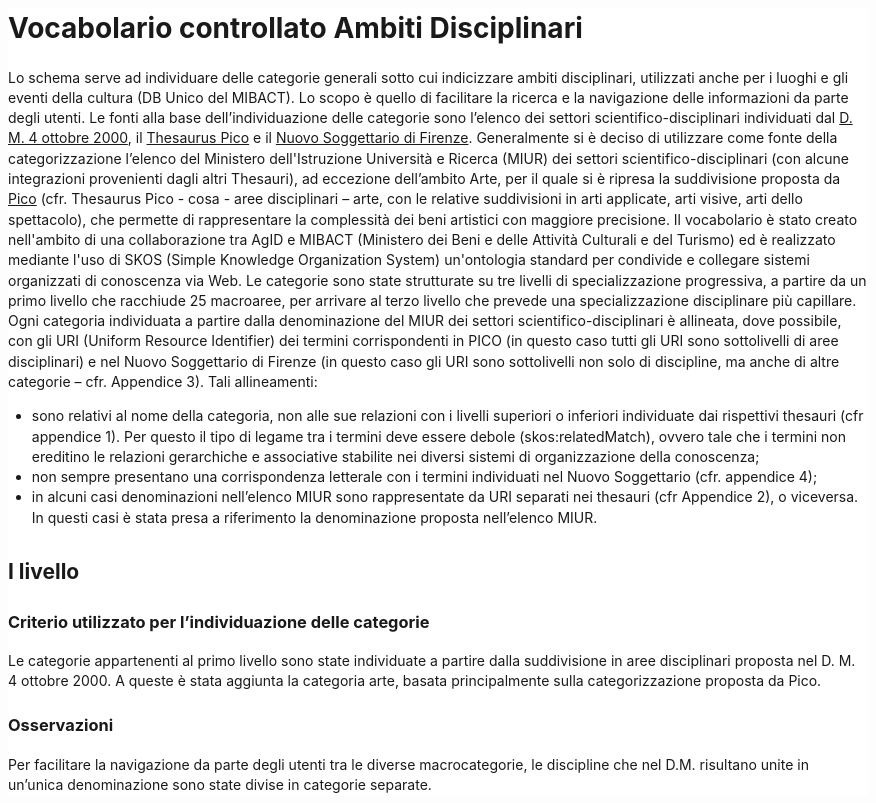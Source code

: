 # Vocabolario controllato Ambiti Disciplinari

Lo schema serve ad individuare delle categorie generali sotto cui indicizzare ambiti disciplinari, utilizzati anche per i luoghi e gli eventi della cultura (DB Unico del MIBACT). Lo scopo è quello di facilitare la ricerca e la navigazione delle informazioni da parte degli utenti.
Le fonti alla base dell’individuazione delle categorie sono l’elenco dei settori scientifico-disciplinari individuati dal [D. M. 4 ottobre 2000](http://www.miur.it/UserFiles/115.htm), il [Thesaurus Pico](http://www.culturaitalia.it/pico/thesaurus/4.3/thesaurus_4.3.0.skos.xml) e il [Nuovo Soggettario di Firenze](http://thes.bncf.firenze.sbn.it/ricerca.php).
Generalmente si è deciso di utilizzare come fonte della categorizzazione l’elenco del Ministero dell'Istruzione Università e Ricerca (MIUR) dei settori scientifico-disciplinari (con alcune integrazioni provenienti dagli altri Thesauri), ad eccezione dell’ambito Arte, per il quale si è ripresa la suddivisione proposta da [Pico](http://culturaitalia.it/pico/thesaurus/4.1#arte) (cfr. Thesaurus Pico - cosa - aree disciplinari – arte, con le relative suddivisioni in arti applicate, arti visive, arti dello spettacolo), che permette di rappresentare la complessità dei beni artistici con maggiore precisione.
Il vocabolario è stato creato nell'ambito di una collaborazione tra AgID e MIBACT (Ministero dei Beni e delle Attività Culturali e del Turismo) ed è realizzato mediante l'uso di SKOS (Simple Knowledge Organization System) un'ontologia standard per condivide e collegare sistemi organizzati di conoscenza via Web.
Le categorie sono state strutturate su tre livelli di specializzazione progressiva, a partire da un primo livello che racchiude 25 macroaree, per arrivare al terzo livello che prevede una specializzazione disciplinare più capillare.
Ogni categoria individuata a partire dalla denominazione del MIUR dei settori scientifico-disciplinari è allineata, dove possibile, con gli URI (Uniform Resource Identifier) dei termini corrispondenti in PICO (in questo caso tutti gli URI sono sottolivelli di aree disciplinari) e nel Nuovo Soggettario di Firenze (in questo caso gli URI sono sottolivelli non solo di discipline, ma anche di altre categorie – cfr. Appendice 3). Tali allineamenti:

+ sono relativi al nome della categoria, non alle sue relazioni con i livelli superiori o inferiori individuate dai rispettivi thesauri (cfr appendice 1). Per questo il tipo di legame tra i termini deve essere debole (skos:relatedMatch), ovvero tale che i termini non ereditino le relazioni gerarchiche e associative stabilite nei diversi sistemi di organizzazione della conoscenza;
+	non sempre presentano una corrispondenza letterale con i termini individuati nel Nuovo Soggettario (cfr. appendice 4);
+ in alcuni casi denominazioni nell’elenco MIUR sono rappresentate da URI separati nei thesauri (cfr Appendice 2), o viceversa. In questi casi è stata presa a riferimento la denominazione proposta nell’elenco MIUR.

## I livello

### Criterio utilizzato per l’individuazione delle categorie
Le categorie appartenenti al primo livello sono state individuate a partire dalla suddivisione in aree disciplinari proposta nel D. M. 4 ottobre 2000. A queste è stata aggiunta la categoria arte, basata principalmente sulla categorizzazione proposta da Pico.

### Osservazioni
Per facilitare la navigazione da parte degli utenti tra le diverse macrocategorie, le discipline che nel D.M. risultano unite in un’unica denominazione sono state divise in categorie separate.
